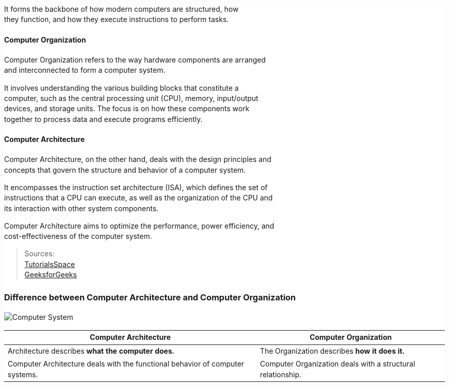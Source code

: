 It forms the backbone of how modern computers are structured, how  
they function, and how they execute instructions to perform tasks.

#### Computer Organization
Computer Organization refers to the way hardware components are arranged  
and interconnected to form a computer system.

It involves understanding the various building blocks that constitute a  
computer, such as the central processing unit (CPU), memory, input/output  
devices, and storage units. The focus is on how these components work  
together to process data and execute programs efficiently.

#### Computer Architecture
Computer Architecture, on the other hand, deals with the design principles and  
concepts that govern the structure and behavior of a computer system.

It encompasses the instruction set architecture (ISA), which defines the set of  
instructions that a CPU can execute, as well as the organization of the CPU and  
its interaction with other system components.

Computer Architecture aims to optimize the performance, power efficiency, and  
cost-effectiveness of the computer system.

> Sources:  
> [TutorialsSpace](http://www.tutorialsspace.com/Computer-Architecture-And-Organization)  
> [GeeksforGeeks](https://www.geeksforgeeks.org/)
### Difference between Computer Architecture and Computer Organization

![Computer System](computer_organization_and_computer_architecture.png)

| Computer Architecture                                                                                                                                                                                                                                                                                                                                                                                                                                                                                                                                                                                    | Computer Organization                                                                                                                                                                                                                                                                                                                                                                                                                                       |
| -------------------------------------------------------------------------------------------------------------------------------------------------------------------------------------------------------------------------------------------------------------------------------------------------------------------------------------------------------------------------------------------------------------------------------------------------------------------------------------------------------------------------------------------------------------------------------------------------------- | ----------------------------------------------------------------------------------------------------------------------------------------------------------------------------------------------------------------------------------------------------------------------------------------------------------------------------------------------------------------------------------------------------------------------------------------------------------- |
| Architecture describes **what the computer does.**                                                                                                                                                                                                                                                                                                                                                                                                                                                                                                                                                       | The Organization describes **how it does it.**                                                                                                                                                                                                                                                                                                                                                                                                              |
| Computer Architecture deals with the functional behavior of computer systems.                                                                                                                                                                                                                                                                                                                                                                                                                                                                                                                            | Computer Organization deals with a structural relationship.                                                                                                                                                                                                                                                                                                                                                                                                 |